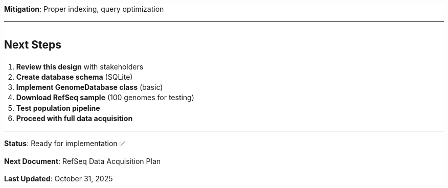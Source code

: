 **Mitigation**: Proper indexing, query optimization

---

## Next Steps

1. **Review this design** with stakeholders
2. **Create database schema** (SQLite)
3. **Implement GenomeDatabase class** (basic)
4. **Download RefSeq sample** (100 genomes for testing)
5. **Test population pipeline**
6. **Proceed with full data acquisition**

---

**Status**: Ready for implementation ✅

**Next Document**: RefSeq Data Acquisition Plan

**Last Updated**: October 31, 2025
